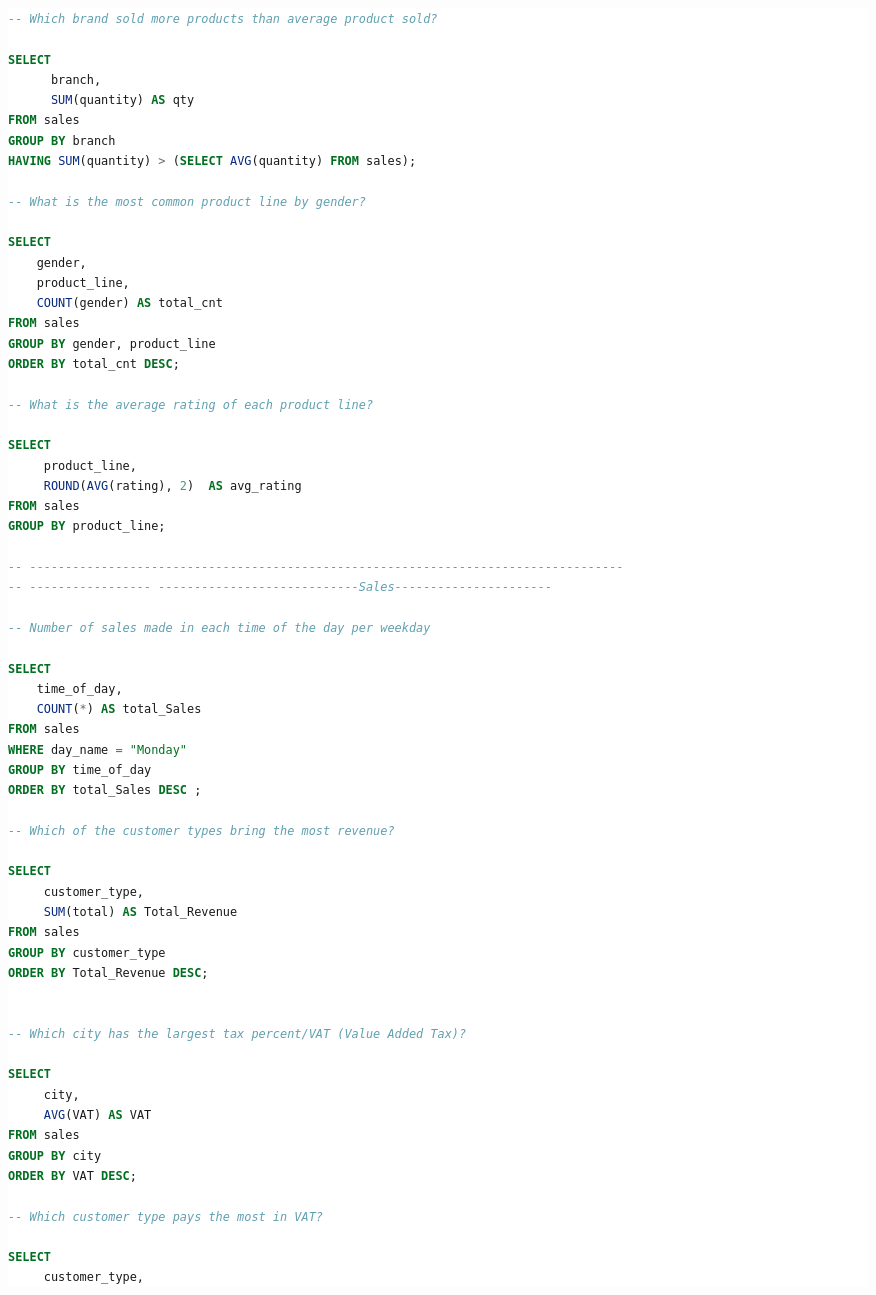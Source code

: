 ```sql
-- Which brand sold more products than average product sold?

SELECT
      branch,
      SUM(quantity) AS qty
FROM sales
GROUP BY branch
HAVING SUM(quantity) > (SELECT AVG(quantity) FROM sales);

-- What is the most common product line by gender?

SELECT
	gender,
    product_line,
    COUNT(gender) AS total_cnt
FROM sales
GROUP BY gender, product_line
ORDER BY total_cnt DESC;

-- What is the average rating of each product line?

SELECT
     product_line,
     ROUND(AVG(rating), 2)  AS avg_rating
FROM sales
GROUP BY product_line;
     
-- -----------------------------------------------------------------------------------
-- ----------------- ----------------------------Sales----------------------

-- Number of sales made in each time of the day per weekday

SELECT
	time_of_day,
    COUNT(*) AS total_Sales
FROM sales
WHERE day_name = "Monday"
GROUP BY time_of_day
ORDER BY total_Sales DESC ;

-- Which of the customer types bring the most revenue?

SELECT
     customer_type,
     SUM(total) AS Total_Revenue
FROM sales
GROUP BY customer_type
ORDER BY Total_Revenue DESC;
    
    
-- Which city has the largest tax percent/VAT (Value Added Tax)?

SELECT
     city,
     AVG(VAT) AS VAT
FROM sales
GROUP BY city
ORDER BY VAT DESC;

-- Which customer type pays the most in VAT?

SELECT
     customer_type,
```